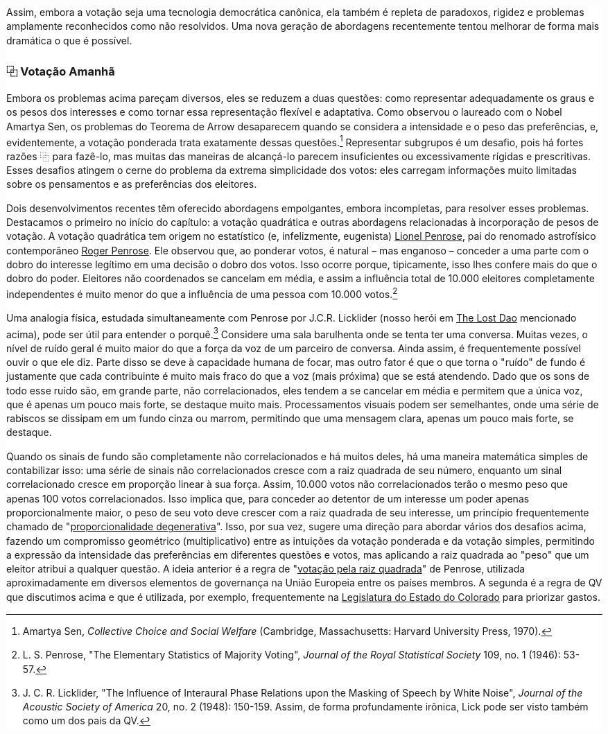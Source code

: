 [^Arrow]: Kenneth J. Arrow, *Social Choice and Individual Values* (Nova York, John Wiley & Sons, 1951). Veja também Kenneth O. May, "A Set of Independent Necessary and Sufficient Conditions for Simple Majority Decision" 20, no. 4 (1952): 680-684, Allan Gibbard, "Manipulation of Voting Schemes: A General Result", *Econometrica* 41, no. 4 (1973): 587-601 e Mark A. Sattherthwaite, "Strategy-Proofness and Arrow's Conditions: Existence and Correspondence Theorems for Voting Procedures and Social Welfare Functions", *Journal of Economic Theory* 10, no. 2 (1975): 187-217.
[^Tunneling]: Simon Johnson, Rafael La Porta, Florencio Lopez-de-Silanes e Andrei Shleifer, "Tunneling", *American Economic Review* 90, no. 2 (2000): 22-27.
[^Pluralist]: Para uma discussão mais aprofundada, veja E. Glen Weyl, "Why I am a Pluralist", *RadicalxChange Blog*, 10 de fevereiro de 2022, em https://www.radicalxchange.org/media/blog/why-i-am-a-pluralist/.

Assim, embora a votação seja uma tecnologia democrática canônica, ela também é repleta de paradoxos, rigidez e problemas amplamente reconhecidos como não resolvidos. Uma nova geração de abordagens recentemente tentou melhorar de forma mais dramática o que é possível.



### ⿻ Votação Amanhã

Embora os problemas acima pareçam diversos, eles se reduzem a duas questões: como representar adequadamente os graus e os pesos dos interesses e como tornar essa representação flexível e adaptativa. Como observou o laureado com o Nobel Amartya Sen, os problemas do Teorema de Arrow desaparecem quando se considera a intensidade e o peso das preferências, e, evidentemente, a votação ponderada trata exatamente dessas questões.[^Sen] Representar subgrupos é um desafio, pois há fortes razões ⿻ para fazê-lo, mas muitas das maneiras de alcançá-lo parecem insuficientes ou excessivamente rígidas e prescritivas. Esses desafios atingem o cerne do problema da extrema simplicidade dos votos: eles carregam informações muito limitadas sobre os pensamentos e as preferências dos eleitores.

Dois desenvolvimentos recentes têm oferecido abordagens empolgantes, embora incompletas, para resolver esses problemas. Destacamos o primeiro no início do capítulo: a votação quadrática e outras abordagens relacionadas à incorporação de pesos de votação. A votação quadrática tem origem no estatístico (e, infelizmente, eugenista) [Lionel Penrose](https://en.wikipedia.org/wiki/Lionel_Penrose), pai do renomado astrofísico contemporâneo [Roger Penrose](https://en.wikipedia.org/wiki/Roger_Penrose). Ele observou que, ao ponderar votos, é natural – mas enganoso – conceder a uma parte com o dobro do interesse legítimo em uma decisão o dobro dos votos. Isso ocorre porque, tipicamente, isso lhes confere mais do que o dobro do poder. Eleitores não coordenados se cancelam em média, e assim a influência total de 10.000 eleitores completamente independentes é muito menor do que a influência de uma pessoa com 10.000 votos.[^Penrose]

[^Penrose]: L. S. Penrose, "The Elementary Statistics of Majority Voting", *Journal of the Royal Statistical Society* 109, no. 1 (1946): 53-57.

Uma analogia física, estudada simultaneamente com Penrose por J.C.R. Licklider (nosso herói em [The Lost Dao](https://www.plurality.net/v/chapters/3-3/eng/?mode=dark) mencionado acima), pode ser útil para entender o porquê.[^Lick] Considere uma sala barulhenta onde se tenta ter uma conversa. Muitas vezes, o nível de ruído geral é muito maior do que a força da voz de um parceiro de conversa. Ainda assim, é frequentemente possível ouvir o que ele diz. Parte disso se deve à capacidade humana de focar, mas outro fator é que o que torna o "ruído" de fundo é justamente que cada contribuinte é muito mais fraco do que a voz (mais próxima) que se está atendendo. Dado que os sons de todo esse ruído são, em grande parte, não correlacionados, eles tendem a se cancelar em média e permitem que a única voz, que é apenas um pouco mais forte, se destaque muito mais. Processamentos visuais podem ser semelhantes, onde uma série de rabiscos se dissipam em um fundo cinza ou marrom, permitindo que uma mensagem clara, apenas um pouco mais forte, se destaque.

Quando os sinais de fundo são completamente não correlacionados e há muitos deles, há uma maneira matemática simples de contabilizar isso: uma série de sinais não correlacionados cresce com a raiz quadrada de seu número, enquanto um sinal correlacionado cresce em proporção linear à sua força. Assim, 10.000 votos não correlacionados terão o mesmo peso que apenas 100 votos correlacionados. Isso implica que, para conceder ao detentor de um interesse um poder apenas proporcionalmente maior, o peso de seu voto deve crescer com a raiz quadrada de seu interesse, um princípio frequentemente chamado de "[proporcionalidade degenerativa](https://en.wikipedia.org/wiki/Degressive_proportionality)". Isso, por sua vez, sugere uma direção para abordar vários dos desafios acima, fazendo um compromisso geométrico (multiplicativo) entre as intuições da votação ponderada e da votação simples, permitindo a expressão da intensidade das preferências em diferentes questões e votos, mas aplicando a raiz quadrada ao "peso" que um eleitor atribui a qualquer questão. A ideia anterior é a regra de "[votação pela raiz quadrada](https://en.wikipedia.org/wiki/Penrose_method)" de Penrose, utilizada aproximadamente em diversos elementos de governança na União Europeia entre os países membros. A segunda é a regra de QV que discutimos acima e que é utilizada, por exemplo, frequentemente na [Legislatura do Estado do Colorado](https://www.radicalxchange.org/wiki/colorado-qv/) para priorizar gastos.


[^QV]: The Economist, "The Mathematical Method that Could Offer a Fairer Way to Vote", 18 de dezembro de 2021.
[^Duverger]: Maurice Duverger, *Les Partis Politiques* (Paris: Points, 1951).
[^Evans]: Para mais informações sobre o voto obrigatório na Austrália, veja Tim Evans, *Compulsory Voting in Australia*, 16 de janeiro de 2022, em https://www.aec.gov.au/about_aec/publications/voting/files/compulsory-voting.pdf.
[^Carroll]: Charles L. Dodgson, *The Principles of Parliamentary Representation* (Londres, Harrison and Sons, 1884).
[^Divicracy]: Democracia dividual, também chamada de "divicracia", originou-se com Ken Suzuki. Ao contrário da LD, a divicracia inclui não apenas a delegação do voto a outros, mas também a divisão do voto em múltiplas questões políticas. A divicracia é uma extensão política do conceito "dividual", proposto pelo influente filósofo francês do século XX, Gilles Deleuze, permitindo ideias diversas e potencialmente contraditórias dentro de uma pessoa, em oposição ao conceito de "indivíduo". Suzuki introduziu o conceito nos anos 2000 e o elaborou em seu livro de 2013.
[^Futarchy]: Robin Hanson, "Shall we Vote on Values but Bet on Beliefs?", *Journal of Political Philosophy* 20, no. 2: 151-178.
[^Pluralvote]: Ohlhaver, Weyl e Buterin, op. cit. Joel Miller, E. Glen Weyl e Leon Erichsen, "Beyond Collusion Resistance: Leveraging Social Information for Plural Funding and Voting" (2023) em https://papers.ssrn.com/sol3/papers.cfm?abstract_id=4311507.
[^Gilman]: Nils Gilman e Ben Cerveny, "Tomorrow's Democracy is Open Source", *Noema*, 12 de setembro de 2023, em https://www.noemamag.com/tomorrows-democracy-is-open-source/.
[^Sen]: Amartya Sen, _Collective Choice and Social Welfare_ (Cambridge, Massachusetts: Harvard University Press, 1970).
[^Lick]: J. C. R. Licklider, "The Influence of Interaural Phase Relations upon the Masking of Speech by White Noise", *Journal of the Acoustic Society of America* 20, no. 2 (1948): 150-159. Assim, de forma profundamente irônica, Lick pode ser visto também como um dos pais da QV.
[^Futarchy]: Robin Hanson, "Shall we Vote on Values but Bet on Beliefs?", *Journal of Political Philosophy* 20, no. 2: 151-178.